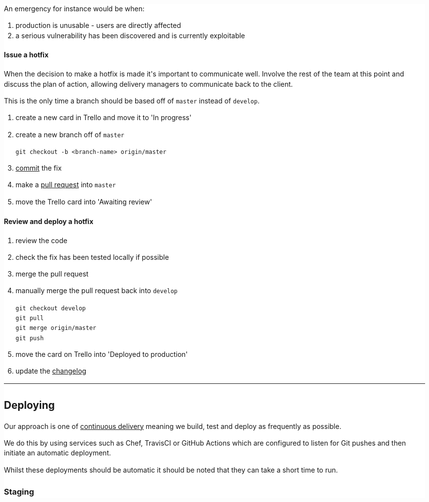 An emergency for instance would be when:

1. production is unusable - users are directly affected
1. a serious vulnerability has been discovered and is currently exploitable

#### Issue a hotfix

When the decision to make a hotfix is made it's important to communicate well.
Involve the rest of the team at this point and discuss the plan of action,
allowing delivery managers to communicate back to the client.

This is the only time a branch should be based off of `master` instead of
`develop`.

1. create a new card in Trello and move it to 'In progress'
1. create a new branch off of `master`

   ```
   git checkout -b <branch-name> origin/master
   ```

1. [commit](#committing) the fix
1. make a [pull request](#pull-requests) into `master`
1. move the Trello card into 'Awaiting review'

#### Review and deploy a hotfix

1. review the code
1. check the fix has been tested locally if possible
1. merge the pull request
1. manually merge the pull request back into `develop`

   ```
   git checkout develop
   git pull
   git merge origin/master
   git push
   ```

1. move the card on Trello into 'Deployed to production'
1. update the [changelog](#tracking-changes)

---

## Deploying

Our approach is one of
[continuous delivery](https://en.wikipedia.org/wiki/Continuous_delivery) meaning
we build, test and deploy as frequently as possible.

We do this by using services such as Chef, TravisCI or GitHub Actions which are
configured to listen for Git pushes and then initiate an automatic deployment.

Whilst these deployments should be automatic it should be noted that they can
take a short time to run.

### Staging
